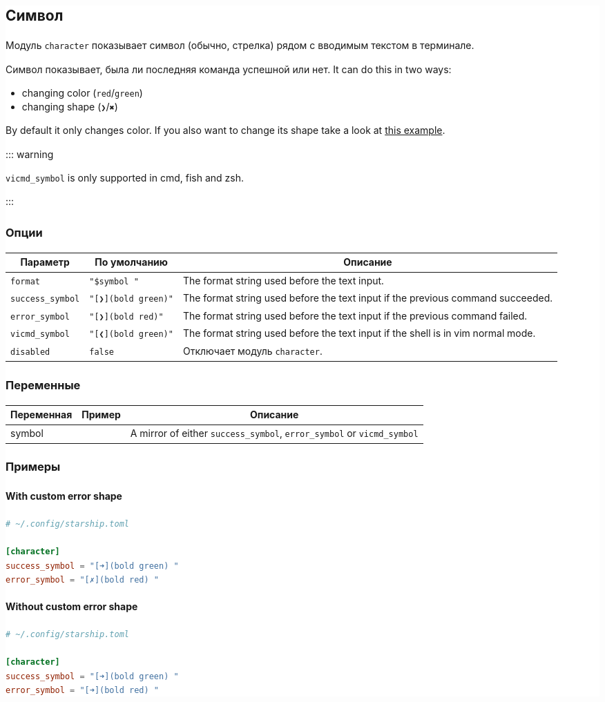 ## Символ

Модуль `character` показывает символ (обычно, стрелка) рядом с вводимым текстом в терминале.

Символ показывает, была ли последняя команда успешной или нет. It can do this in two ways:

- changing color (`red`/`green`)
- changing shape (`❯`/`✖`)

By default it only changes color. If you also want to change its shape take a look at [this example](#with-custom-error-shape).

::: warning

`vicmd_symbol` is only supported in cmd, fish and zsh.

:::

### Опции

| Параметр         | По умолчанию        | Описание                                                                         |
| ---------------- | ------------------- | -------------------------------------------------------------------------------- |
| `format`         | `"$symbol "`        | The format string used before the text input.                                    |
| `success_symbol` | `"[❯](bold green)"` | The format string used before the text input if the previous command succeeded.  |
| `error_symbol`   | `"[❯](bold red)"`   | The format string used before the text input if the previous command failed.     |
| `vicmd_symbol`   | `"[❮](bold green)"` | The format string used before the text input if the shell is in vim normal mode. |
| `disabled`       | `false`             | Отключает модуль `character`.                                                    |

### Переменные

| Переменная | Пример | Описание                                                              |
| ---------- | ------ | --------------------------------------------------------------------- |
| symbol     |        | A mirror of either `success_symbol`, `error_symbol` or `vicmd_symbol` |

### Примеры

#### With custom error shape

```toml
# ~/.config/starship.toml

[character]
success_symbol = "[➜](bold green) "
error_symbol = "[✗](bold red) "
```

#### Without custom error shape

```toml
# ~/.config/starship.toml

[character]
success_symbol = "[➜](bold green) "
error_symbol = "[➜](bold red) "
```

